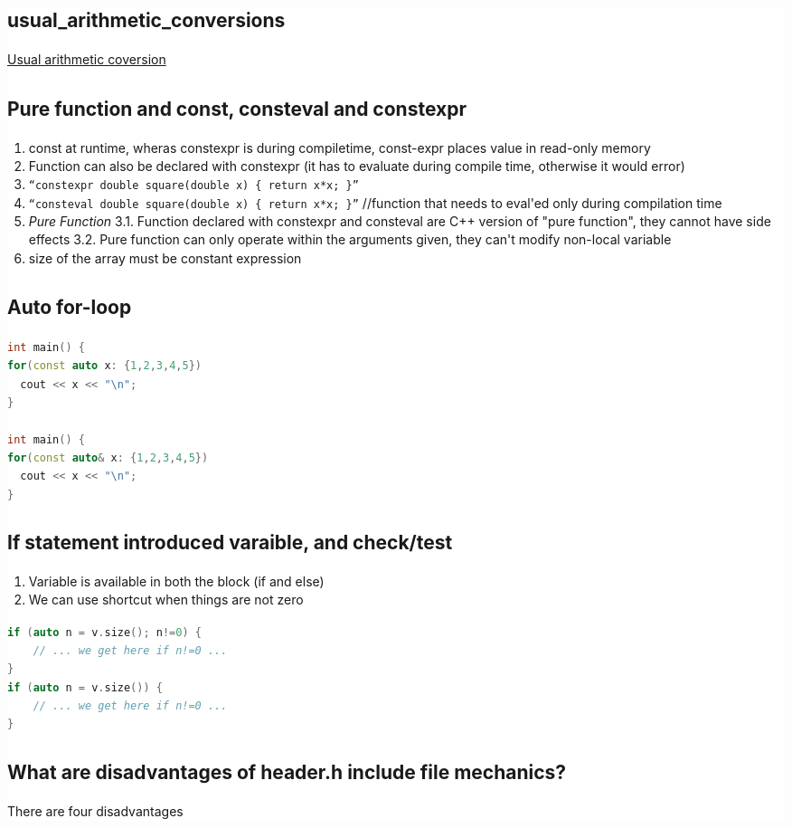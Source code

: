 ## usual_arithmetic_conversions
[Usual arithmetic coversion](https://en.cppreference.com/w/cpp/language/usual_arithmetic_conversions)

## Pure function and const, consteval and constexpr
1. const at runtime, wheras constexpr is during compiletime, const-expr places value in read-only memory
2. Function can also be declared with constexpr (it has to evaluate during compile time, otherwise it would error)
  1. ```“constexpr double square(double x) { return x*x; }”```
  1. ```“consteval double square(double x) { return x*x; }”``` //function that needs to eval'ed only during compilation time
3.  *Pure Function*
  3.1. Function declared with constexpr and consteval are C++ version of "pure function", they cannot have side effects
  3.2. Pure function can only operate within the arguments given, they can't modify non-local variable
4. size of the array must be constant expression

## Auto for-loop

```cpp
int main() {
for(const auto x: {1,2,3,4,5})
  cout << x << "\n";
}

int main() {
for(const auto& x: {1,2,3,4,5})
  cout << x << "\n";
}
```

## If statement introduced varaible, and check/test
1. Variable is available in both the block (if and else)
2. We can use shortcut when things are not zero
```cpp
if (auto n = v.size(); n!=0) {
	// ... we get here if n!=0 ...
}
if (auto n = v.size()) {
	// ... we get here if n!=0 ...
}
```

## What are disadvantages of header.h include file mechanics?

There are four disadvantages

